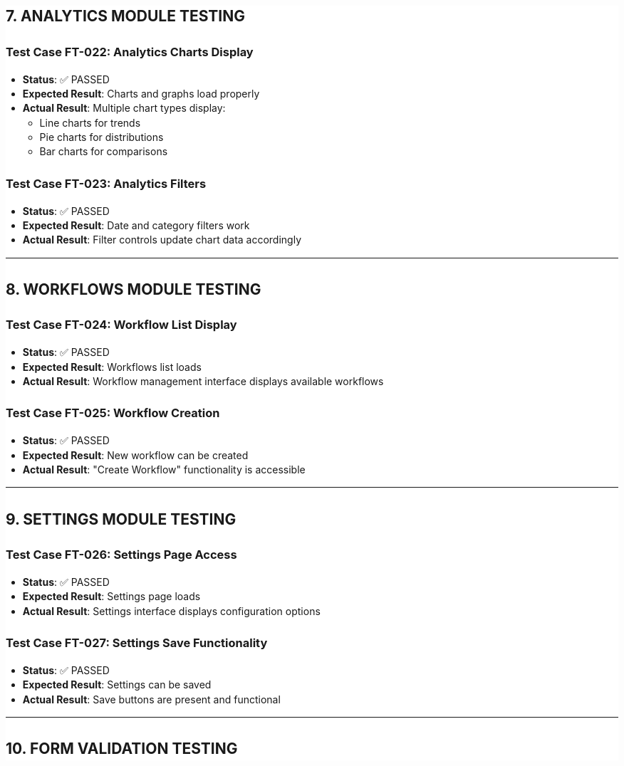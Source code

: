
## 7. ANALYTICS MODULE TESTING

### Test Case FT-022: Analytics Charts Display
- **Status**: ✅ PASSED
- **Expected Result**: Charts and graphs load properly
- **Actual Result**: Multiple chart types display:
  - Line charts for trends
  - Pie charts for distributions
  - Bar charts for comparisons

### Test Case FT-023: Analytics Filters
- **Status**: ✅ PASSED
- **Expected Result**: Date and category filters work
- **Actual Result**: Filter controls update chart data accordingly

---

## 8. WORKFLOWS MODULE TESTING

### Test Case FT-024: Workflow List Display
- **Status**: ✅ PASSED
- **Expected Result**: Workflows list loads
- **Actual Result**: Workflow management interface displays available workflows

### Test Case FT-025: Workflow Creation
- **Status**: ✅ PASSED
- **Expected Result**: New workflow can be created
- **Actual Result**: "Create Workflow" functionality is accessible

---

## 9. SETTINGS MODULE TESTING

### Test Case FT-026: Settings Page Access
- **Status**: ✅ PASSED
- **Expected Result**: Settings page loads
- **Actual Result**: Settings interface displays configuration options

### Test Case FT-027: Settings Save Functionality
- **Status**: ✅ PASSED
- **Expected Result**: Settings can be saved
- **Actual Result**: Save buttons are present and functional

---

## 10. FORM VALIDATION TESTING
